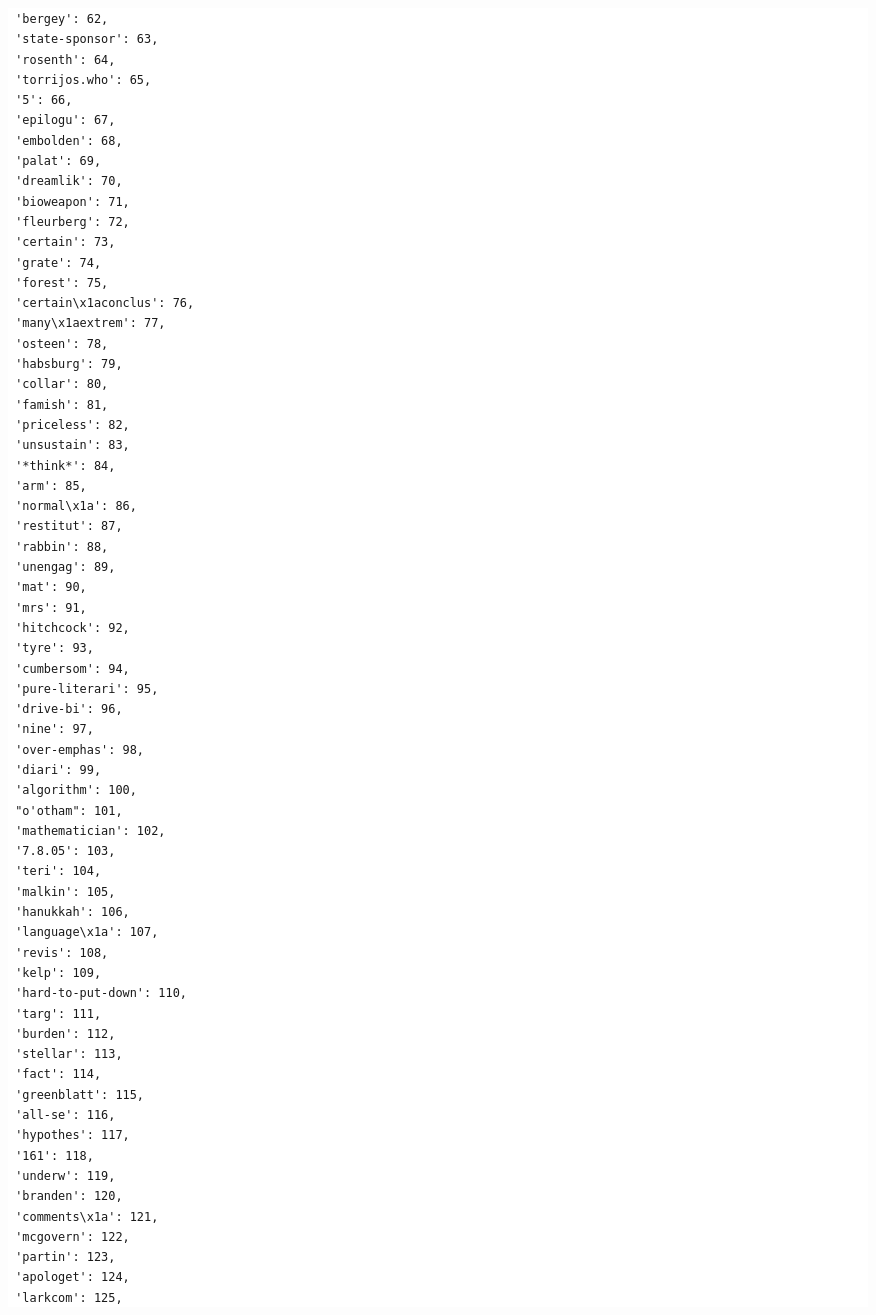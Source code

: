      'bergey': 62,
     'state-sponsor': 63,
     'rosenth': 64,
     'torrijos.who': 65,
     '5': 66,
     'epilogu': 67,
     'embolden': 68,
     'palat': 69,
     'dreamlik': 70,
     'bioweapon': 71,
     'fleurberg': 72,
     'certain': 73,
     'grate': 74,
     'forest': 75,
     'certain\x1aconclus': 76,
     'many\x1aextrem': 77,
     'osteen': 78,
     'habsburg': 79,
     'collar': 80,
     'famish': 81,
     'priceless': 82,
     'unsustain': 83,
     '*think*': 84,
     'arm': 85,
     'normal\x1a': 86,
     'restitut': 87,
     'rabbin': 88,
     'unengag': 89,
     'mat': 90,
     'mrs': 91,
     'hitchcock': 92,
     'tyre': 93,
     'cumbersom': 94,
     'pure-literari': 95,
     'drive-bi': 96,
     'nine': 97,
     'over-emphas': 98,
     'diari': 99,
     'algorithm': 100,
     "o'otham": 101,
     'mathematician': 102,
     '7.8.05': 103,
     'teri': 104,
     'malkin': 105,
     'hanukkah': 106,
     'language\x1a': 107,
     'revis': 108,
     'kelp': 109,
     'hard-to-put-down': 110,
     'targ': 111,
     'burden': 112,
     'stellar': 113,
     'fact': 114,
     'greenblatt': 115,
     'all-se': 116,
     'hypothes': 117,
     '161': 118,
     'underw': 119,
     'branden': 120,
     'comments\x1a': 121,
     'mcgovern': 122,
     'partin': 123,
     'apologet': 124,
     'larkcom': 125,
